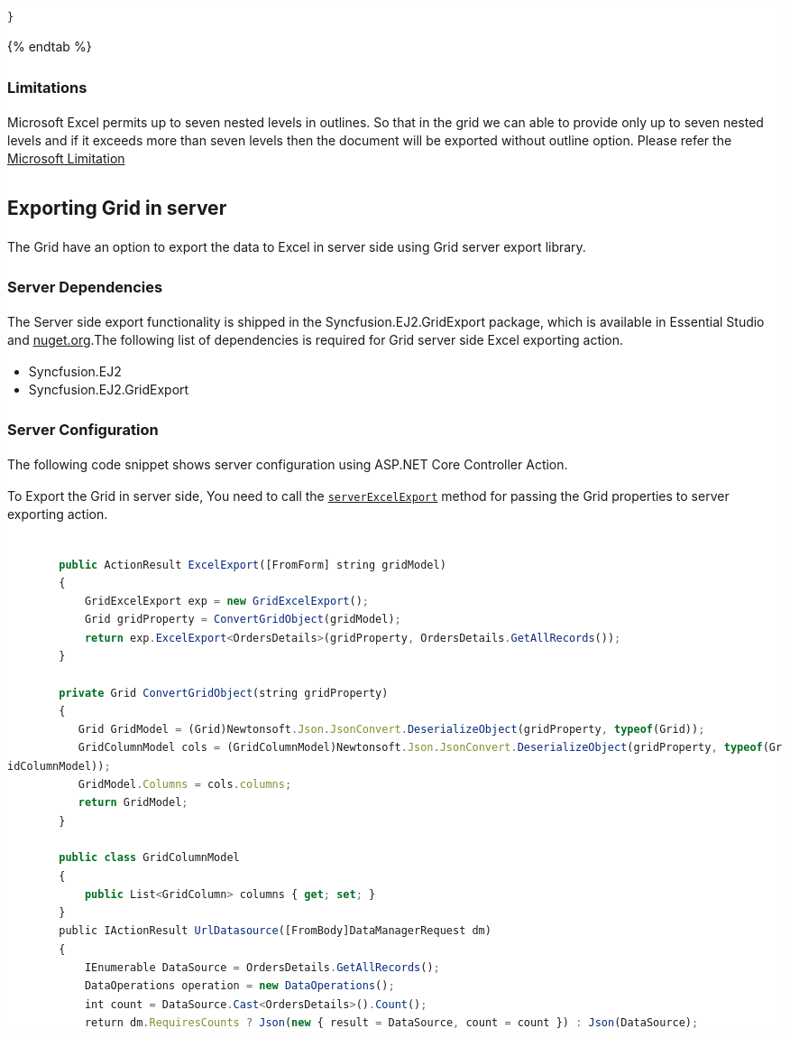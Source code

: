 ```typescript
}
```

{% endtab %}

### Limitations

Microsoft Excel permits up to seven nested levels in outlines. So that in the grid we can able to provide only up to seven nested levels and if it exceeds more than seven levels then the document will be exported without outline option. Please refer the [Microsoft Limitation](https://docs.microsoft.com/en-us/sql/reporting-services/report-builder/exporting-to-microsoft-excel-report-builder-and-ssrs?view=sql-server-2017#ExcelLimitations)

## Exporting Grid in server

The Grid have an option to export the data to Excel in server side using Grid server export library.

### Server Dependencies

The Server side export functionality is shipped in the Syncfusion.EJ2.GridExport package, which is available in Essential Studio and [nuget.org](https://www.nuget.org/).The following list of dependencies is required for Grid server side Excel exporting action.

* Syncfusion.EJ2
* Syncfusion.EJ2.GridExport

### Server Configuration

The following code snippet shows server configuration using ASP.NET Core Controller Action.

To Export the Grid in server side, You need to call the
 [`serverExcelExport`](../api/grid/#serverexcelexport) method for passing the Grid properties to server exporting action.

```typescript

        public ActionResult ExcelExport([FromForm] string gridModel)
        {
            GridExcelExport exp = new GridExcelExport();
            Grid gridProperty = ConvertGridObject(gridModel);
            return exp.ExcelExport<OrdersDetails>(gridProperty, OrdersDetails.GetAllRecords());
        }

        private Grid ConvertGridObject(string gridProperty)
        {
           Grid GridModel = (Grid)Newtonsoft.Json.JsonConvert.DeserializeObject(gridProperty, typeof(Grid));
           GridColumnModel cols = (GridColumnModel)Newtonsoft.Json.JsonConvert.DeserializeObject(gridProperty, typeof(GridColumnModel));
           GridModel.Columns = cols.columns;
           return GridModel;
        }

        public class GridColumnModel
        {
            public List<GridColumn> columns { get; set; }
        }
        public IActionResult UrlDatasource([FromBody]DataManagerRequest dm)
        {
            IEnumerable DataSource = OrdersDetails.GetAllRecords();
            DataOperations operation = new DataOperations();
            int count = DataSource.Cast<OrdersDetails>().Count();
            return dm.RequiresCounts ? Json(new { result = DataSource, count = count }) : Json(DataSource);
```